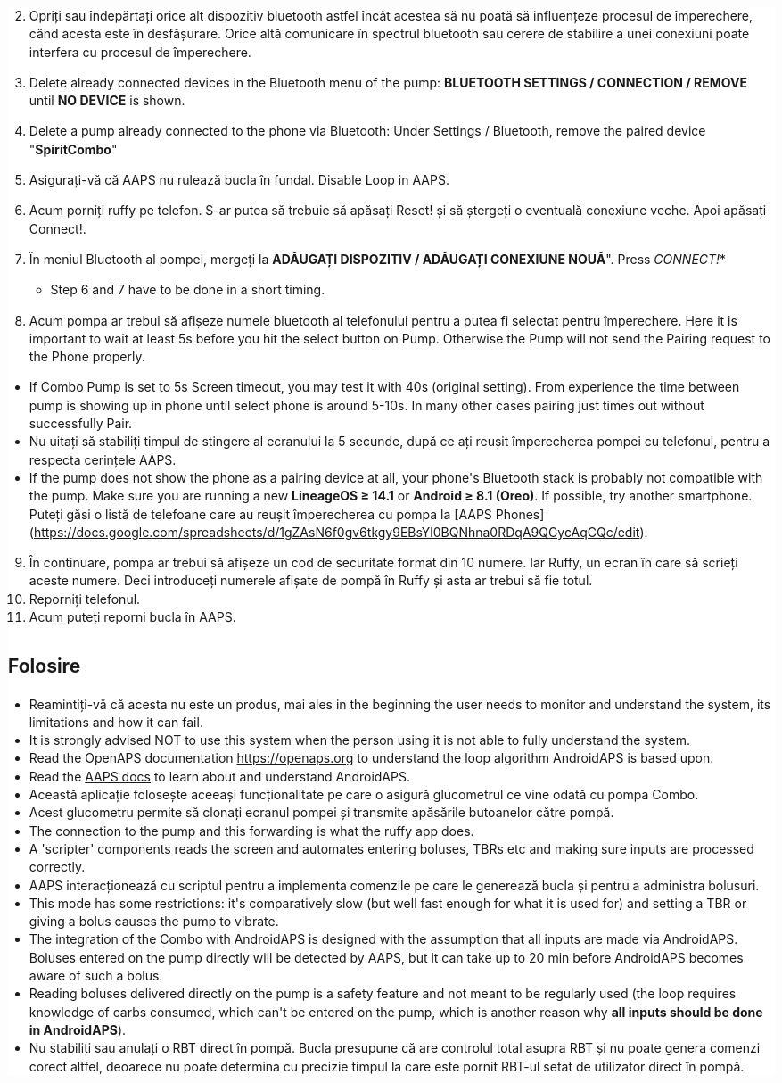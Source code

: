 2. Opriți sau îndepărtați orice alt dispozitiv bluetooth astfel încât acestea să nu poată să influențeze procesul de împerechere, când acesta este în desfășurare. Orice altă comunicare în spectrul bluetooth sau cerere de stabilire a unei conexiuni poate interfera cu procesul de împerechere.
3. Delete already connected devices in the Bluetooth menu of the pump: **BLUETOOTH SETTINGS / CONNECTION / REMOVE** until **NO DEVICE** is shown.
4. Delete a pump already connected to the phone via Bluetooth: Under Settings / Bluetooth, remove the paired device "**SpiritCombo**"
5. Asigurați-vă că AAPS nu rulează bucla în fundal. Disable Loop in AAPS.
6. Acum porniți ruffy pe telefon. S-ar putea să trebuie să apăsați Reset! și să ștergeți o eventuală conexiune veche. Apoi apăsați Connect!.
7. În meniul Bluetooth al pompei, mergeți la **ADĂUGAȚI DISPOZITIV / ADĂUGAȚI CONEXIUNE NOUĂ**". Press *CONNECT!**
    
    * Step 6 and 7 have to be done in a short timing.

8. Acum pompa ar trebui să afișeze numele bluetooth al telefonului pentru a putea fi selectat pentru împerechere. Here it is important to wait at least 5s before you hit the select button on Pump. Otherwise the Pump will not send the Pairing request to the Phone properly.

* If Combo Pump is set to 5s Screen timeout, you may test it with 40s (original setting). From experience the time between pump is showing up in phone until select phone is around 5-10s. In many other cases pairing just times out without successfully Pair. 
* Nu uitați să stabiliți timpul de stingere al ecranului la 5 secunde, după ce ați reușit împerecherea pompei cu telefonul, pentru a respecta cerințele AAPS.
* If the pump does not show the phone as a pairing device at all, your phone's Bluetooth stack is probably not compatible with the pump. Make sure you are running a new **LineageOS ≥ 14.1** or **Android ≥ 8.1 (Oreo)**. If possible, try another smartphone. Puteți găsi o listă de telefoane care au reușit împerecherea cu pompa la \[AAPS Phones\] (https://docs.google.com/spreadsheets/d/1gZAsN6f0gv6tkgy9EBsYl0BQNhna0RDqA9QGycAqCQc/edit). 

9. În continuare, pompa ar trebui să afișeze un cod de securitate format din 10 numere. Iar Ruffy, un ecran în care să scrieți aceste numere. Deci introduceți numerele afișate de pompă în Ruffy și asta ar trebui să fie totul.
10. Reporniți telefonul.
11. Acum puteți reporni bucla în AAPS.

## Folosire

* Reamintiți-vă că acesta nu este un produs, mai ales in the beginning the user needs to monitor and understand the system, its limitations and how it can fail. 
* It is strongly advised NOT to use this system when the person using it is not able to fully understand the system.
* Read the OpenAPS documentation https://openaps.org to understand the loop algorithm AndroidAPS is based upon.
* Read the [AAPS docs](../index.rst) to learn about and understand AndroidAPS.
* Această aplicație folosește aceeași funcționalitate pe care o asigură glucometrul ce vine odată cu pompa Combo.
* Acest glucometru permite să clonați ecranul pompei și transmite apăsările butoanelor către pompă. 
* The connection to the pump and this forwarding is what the ruffy app does. 
* A 'scripter' components reads the screen and automates entering boluses, TBRs etc and making sure inputs are processed correctly.
* AAPS interacționează cu scriptul pentru a implementa comenzile pe care le generează bucla și pentru a administra bolusuri.
* This mode has some restrictions: it's comparatively slow (but well fast enough for what it is used for) and setting a TBR or giving a bolus causes the pump to vibrate.
* The integration of the Combo with AndroidAPS is designed with the assumption that all inputs are made via AndroidAPS. Boluses entered on the pump directly will be detected by AAPS, but it can take up to 20 min before AndroidAPS becomes aware of such a bolus. 
* Reading boluses delivered directly on the pump is a safety feature and not meant to be regularly used (the loop requires knowledge of carbs consumed, which can't be entered on the pump, which is another reason why **all inputs should be done in AndroidAPS**). 
* Nu stabiliți sau anulați o RBT direct în pompă. Bucla presupune că are controlul total asupra RBT și nu poate genera comenzi corect altfel, deoarece nu poate determina cu precizie timpul la care este pornit RBT-ul setat de utilizator direct în pompă.